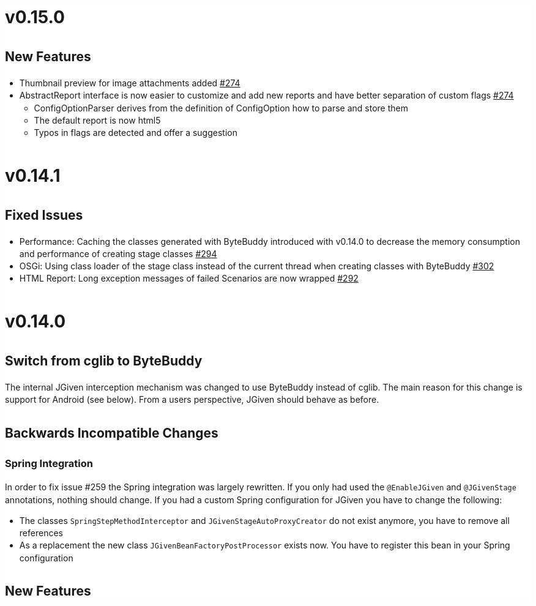 # v0.15.0

## New Features

* Thumbnail preview for image attachments added [#274](https://github.com/TNG/JGiven/pull/299)
* AbstractReport interface is now easier to customize and add new reports and have better separation of custom flags [#274](https://github.com/TNG/JGiven/pull/299)
    * ConfigOptionParser derives from the definition of ConfigOption how to parse and store them
    * The default report is now html5
    * Typos in flags are detected and offer a suggestion

# v0.14.1

## Fixed Issues

* Performance: Caching the classes generated with ByteBuddy introduced with v0.14.0 to decrease the memory consumption and performance of creating stage classes [#294](https://github.com/TNG/JGiven/issues/294)
* OSGi: Using class loader of the stage class instead of the current thread when creating classes with ByteBuddy [#302](https://github.com/TNG/JGiven/issues/302)
* HTML Report: Long exception messages of failed Scenarios are now wrapped [#292](https://github.com/TNG/JGiven/issues/292)

# v0.14.0

## Switch from cglib to ByteBuddy

The internal JGiven interception mechanism was changed to use ByteBuddy instead of cglib. The main reason for this change is support for Android (see below).
From a users perspective, JGiven should behave as before.

## Backwards Incompatible Changes

### Spring Integration

In order to fix issue #259 the Spring integration was largely rewritten. If you only had used the `@EnableJGiven` and `@JGivenStage` annotations, nothing should change.
If you had a custom Spring configuration for JGiven you have to change the following:

* The classes `SpringStepMethodInterceptor` and `JGivenStageAutoProxyCreator` do not exist anymore, you have to remove all references
* As a replacement the new class `JGivenBeanFactoryPostProcessor` exists now. You have to register this bean in your Spring configuration

## New Features
